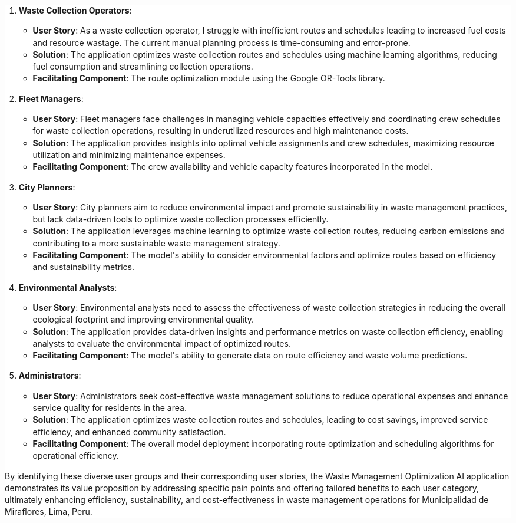 1. **Waste Collection Operators**:
   - **User Story**: As a waste collection operator, I struggle with inefficient routes and schedules leading to increased fuel costs and resource wastage. The current manual planning process is time-consuming and error-prone.
   - **Solution**: The application optimizes waste collection routes and schedules using machine learning algorithms, reducing fuel consumption and streamlining collection operations.
   - **Facilitating Component**: The route optimization module using the Google OR-Tools library.

2. **Fleet Managers**:
   - **User Story**: Fleet managers face challenges in managing vehicle capacities effectively and coordinating crew schedules for waste collection operations, resulting in underutilized resources and high maintenance costs.
   - **Solution**: The application provides insights into optimal vehicle assignments and crew schedules, maximizing resource utilization and minimizing maintenance expenses.
   - **Facilitating Component**: The crew availability and vehicle capacity features incorporated in the model.

3. **City Planners**:
   - **User Story**: City planners aim to reduce environmental impact and promote sustainability in waste management practices, but lack data-driven tools to optimize waste collection processes efficiently.
   - **Solution**: The application leverages machine learning to optimize waste collection routes, reducing carbon emissions and contributing to a more sustainable waste management strategy.
   - **Facilitating Component**: The model's ability to consider environmental factors and optimize routes based on efficiency and sustainability metrics.

4. **Environmental Analysts**:
   - **User Story**: Environmental analysts need to assess the effectiveness of waste collection strategies in reducing the overall ecological footprint and improving environmental quality.
   - **Solution**: The application provides data-driven insights and performance metrics on waste collection efficiency, enabling analysts to evaluate the environmental impact of optimized routes.
   - **Facilitating Component**: The model's ability to generate data on route efficiency and waste volume predictions.

5. **Administrators**:
   - **User Story**: Administrators seek cost-effective waste management solutions to reduce operational expenses and enhance service quality for residents in the area.
   - **Solution**: The application optimizes waste collection routes and schedules, leading to cost savings, improved service efficiency, and enhanced community satisfaction.
   - **Facilitating Component**: The overall model deployment incorporating route optimization and scheduling algorithms for operational efficiency.

By identifying these diverse user groups and their corresponding user stories, the Waste Management Optimization AI application demonstrates its value proposition by addressing specific pain points and offering tailored benefits to each user category, ultimately enhancing efficiency, sustainability, and cost-effectiveness in waste management operations for Municipalidad de Miraflores, Lima, Peru.